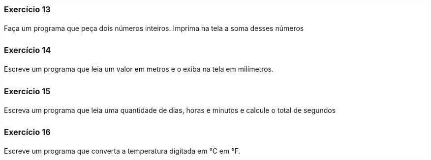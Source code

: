 ### Exercício 13
Faça um programa que peça dois números inteiros. Imprima na tela a soma desses números

### Exercício 14
Escreve um  programa que leia um valor em metros e o exiba na tela em milímetros.

### Exercício 15
Escreva um programa que leia uma quantidade de dias, horas e minutos e calcule o total de segundos

### Exercício 16
Escreve um programa que converta a temperatura digitada em °C em °F.



